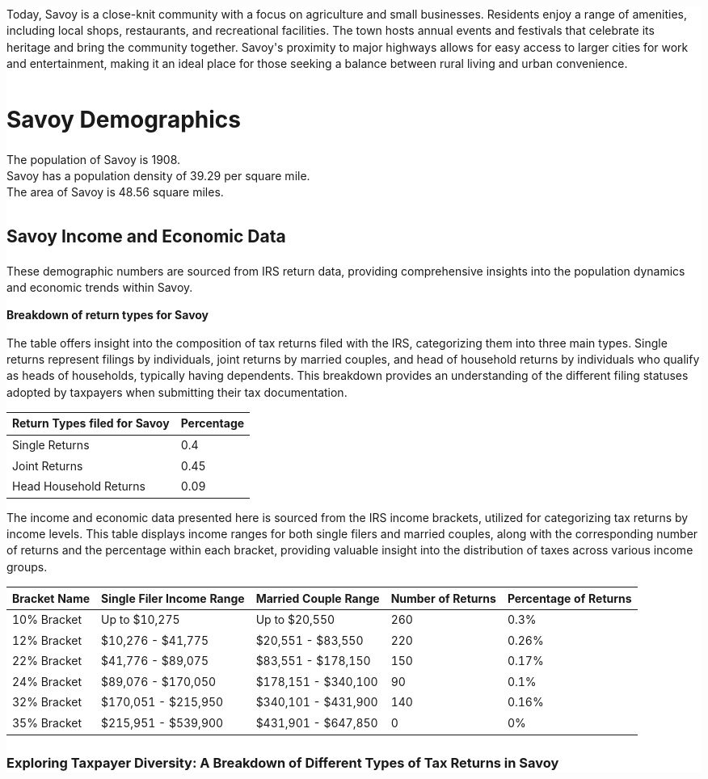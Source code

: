Today, Savoy is a close-knit community with a focus on agriculture and small businesses. Residents enjoy a range of amenities, including local shops, restaurants, and recreational facilities. The town hosts annual events and festivals that celebrate its heritage and bring the community together. Savoy's proximity to major highways allows for easy access to larger cities for work and entertainment, making it an ideal place for those seeking a balance between rural living and urban convenience.

# Savoy Demographics

The population of Savoy is 1908.  
Savoy has a population density of 39.29 per square mile.  
The area of Savoy is 48.56 square miles.  

## Savoy Income and Economic Data

These demographic numbers are sourced from IRS return data, providing comprehensive insights into the population dynamics and economic trends within Savoy.

**Breakdown of return types for Savoy**

The table offers insight into the composition of tax returns filed with the IRS, categorizing them into three main types. Single returns represent filings by individuals, joint returns by married couples, and head of household returns by individuals who qualify as heads of households, typically having dependents. This breakdown provides an understanding of the different filing statuses adopted by taxpayers when submitting their tax documentation.

| Return Types filed for Savoy                              | Percentage          |
|----------------------------------------------------------|---------------------|
| Single Returns                                            | 0.4 |
| Joint Returns                                             | 0.45 |
| Head Household Returns                                    | 0.09 |

The income and economic data presented here is sourced from the IRS income brackets, utilized for categorizing tax returns by income levels. This table displays income ranges for both single filers and married couples, along with the corresponding number of returns and the percentage within each bracket, providing valuable insight into the distribution of taxes across various income groups.

| Bracket Name       | Single Filer Income Range | Married Couple Range | Number of Returns | Percentage of Returns |
|--------------------|----------------------------|----------------------|-------------------|-----------------------|
| 10% Bracket        | Up to $10,275              | Up to $20,550        | 260 | 0.3% |
| 12% Bracket        | $10,276 - $41,775          | $20,551 - $83,550    | 220 | 0.26% |
| 22% Bracket        | $41,776 - $89,075          | $83,551 - $178,150   | 150 | 0.17% |
| 24% Bracket        | $89,076 - $170,050         | $178,151 - $340,100  | 90 | 0.1% |
| 32% Bracket        | $170,051 - $215,950        | $340,101 - $431,900  | 140 | 0.16% |
| 35% Bracket        | $215,951 - $539,900        | $431,901 - $647,850  | 0 | 0% |

### Exploring Taxpayer Diversity: A Breakdown of Different Types of Tax Returns in Savoy
